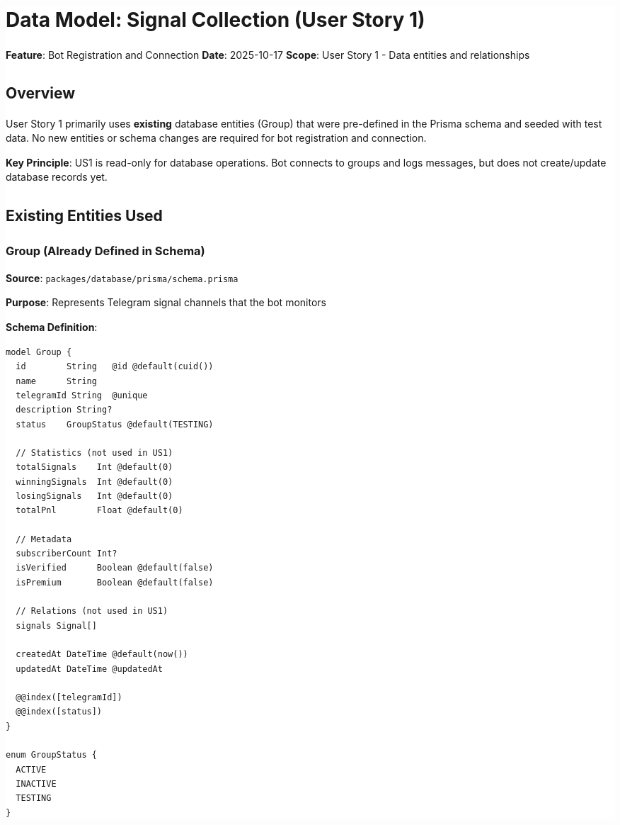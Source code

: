 # Data Model: Signal Collection (User Story 1)

**Feature**: Bot Registration and Connection
**Date**: 2025-10-17
**Scope**: User Story 1 - Data entities and relationships

## Overview

User Story 1 primarily uses **existing** database entities (Group) that were pre-defined in the Prisma schema and seeded with test data. No new entities or schema changes are required for bot registration and connection.

**Key Principle**: US1 is read-only for database operations. Bot connects to groups and logs messages, but does not create/update database records yet.

## Existing Entities Used

### Group (Already Defined in Schema)

**Source**: `packages/database/prisma/schema.prisma`

**Purpose**: Represents Telegram signal channels that the bot monitors

**Schema Definition**:
```prisma
model Group {
  id        String   @id @default(cuid())
  name      String
  telegramId String  @unique
  description String?
  status    GroupStatus @default(TESTING)

  // Statistics (not used in US1)
  totalSignals    Int @default(0)
  winningSignals  Int @default(0)
  losingSignals   Int @default(0)
  totalPnl        Float @default(0)

  // Metadata
  subscriberCount Int?
  isVerified      Boolean @default(false)
  isPremium       Boolean @default(false)

  // Relations (not used in US1)
  signals Signal[]

  createdAt DateTime @default(now())
  updatedAt DateTime @updatedAt

  @@index([telegramId])
  @@index([status])
}

enum GroupStatus {
  ACTIVE
  INACTIVE
  TESTING
}
```
